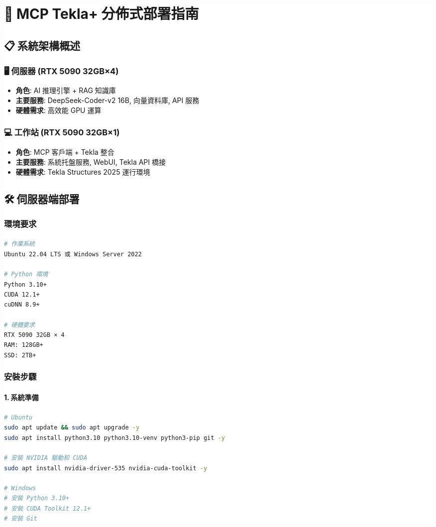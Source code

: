 # 🚀 MCP Tekla+ 分佈式部署指南

## 📋 系統架構概述

### 🖥️ 伺服器 (RTX 5090 32GB×4)
- **角色**: AI 推理引擎 + RAG 知識庫
- **主要服務**: DeepSeek-Coder-v2 16B, 向量資料庫, API 服務
- **硬體需求**: 高效能 GPU 運算

### 💻 工作站 (RTX 5090 32GB×1)  
- **角色**: MCP 客戶端 + Tekla 整合
- **主要服務**: 系統托盤服務, WebUI, Tekla API 橋接
- **硬體需求**: Tekla Structures 2025 運行環境

## 🛠️ 伺服器端部署

### 環境要求
```bash
# 作業系統
Ubuntu 22.04 LTS 或 Windows Server 2022

# Python 環境
Python 3.10+
CUDA 12.1+
cuDNN 8.9+

# 硬體要求
RTX 5090 32GB × 4
RAM: 128GB+
SSD: 2TB+
```

### 安裝步驟

#### 1. 系統準備
```bash
# Ubuntu
sudo apt update && sudo apt upgrade -y
sudo apt install python3.10 python3.10-venv python3-pip git -y

# 安裝 NVIDIA 驅動和 CUDA
sudo apt install nvidia-driver-535 nvidia-cuda-toolkit -y

# Windows
# 安裝 Python 3.10+
# 安裝 CUDA Toolkit 12.1+
# 安裝 Git
```

